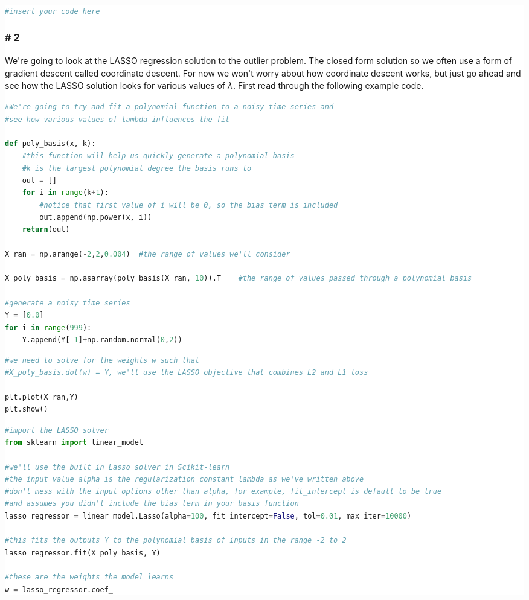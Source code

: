 
```python
#insert your code here
```

### \# 2

We're going to look at the LASSO regression solution to the outlier problem. The closed form solution so we often use a form of gradient descent called coordinate descent. For now we won't worry about how coordinate descent works, but just go ahead and see how the LASSO solution looks for various values of $\lambda$. First read through the following example code.


```python
#We're going to try and fit a polynomial function to a noisy time series and
#see how various values of lambda influences the fit

def poly_basis(x, k):
    #this function will help us quickly generate a polynomial basis
    #k is the largest polynomial degree the basis runs to
    out = []
    for i in range(k+1):
        #notice that first value of i will be 0, so the bias term is included
        out.append(np.power(x, i))
    return(out)

X_ran = np.arange(-2,2,0.004)  #the range of values we'll consider

X_poly_basis = np.asarray(poly_basis(X_ran, 10)).T    #the range of values passed through a polynomial basis

#generate a noisy time series
Y = [0.0]
for i in range(999):
    Y.append(Y[-1]+np.random.normal(0,2))
```


```python
#we need to solve for the weights w such that
#X_poly_basis.dot(w) = Y, we'll use the LASSO objective that combines L2 and L1 loss

plt.plot(X_ran,Y)
plt.show()
```


```python
#import the LASSO solver
from sklearn import linear_model

#we'll use the built in Lasso solver in Scikit-learn
#the input value alpha is the regularization constant lambda as we've written above
#don't mess with the input options other than alpha, for example, fit_intercept is default to be true
#and assumes you didn't include the bias term in your basis function
lasso_regressor = linear_model.Lasso(alpha=100, fit_intercept=False, tol=0.01, max_iter=10000)

#this fits the outputs Y to the polynomial basis of inputs in the range -2 to 2
lasso_regressor.fit(X_poly_basis, Y)

#these are the weights the model learns
w = lasso_regressor.coef_
```
